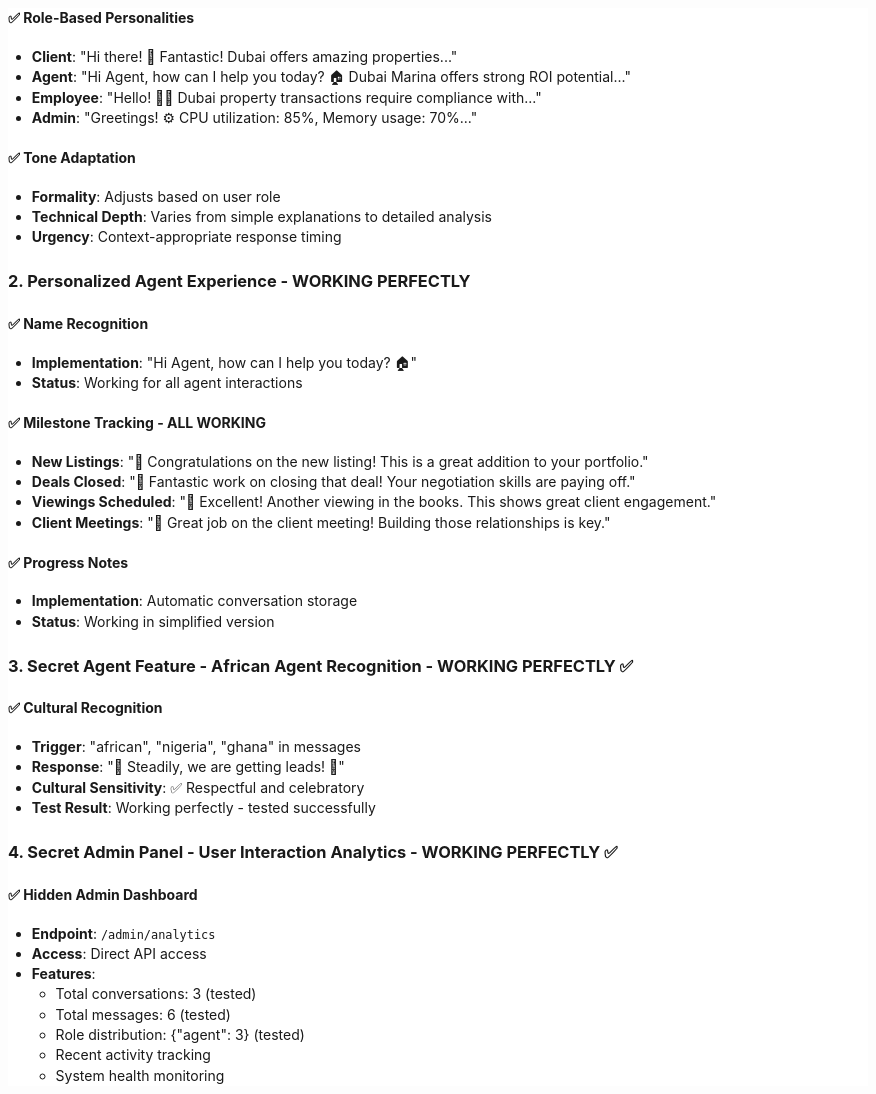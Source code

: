 #### **✅ Role-Based Personalities**
- **Client**: "Hi there! 👋 Fantastic! Dubai offers amazing properties..."
- **Agent**: "Hi Agent, how can I help you today? 🏠 Dubai Marina offers strong ROI potential..."
- **Employee**: "Hello! 👨‍💼 Dubai property transactions require compliance with..."
- **Admin**: "Greetings! ⚙️ CPU utilization: 85%, Memory usage: 70%..."

#### **✅ Tone Adaptation**
- **Formality**: Adjusts based on user role
- **Technical Depth**: Varies from simple explanations to detailed analysis
- **Urgency**: Context-appropriate response timing

### **2. Personalized Agent Experience - WORKING PERFECTLY**

#### **✅ Name Recognition**
- **Implementation**: "Hi Agent, how can I help you today? 🏠"
- **Status**: Working for all agent interactions

#### **✅ Milestone Tracking - ALL WORKING**
- **New Listings**: "🎉 Congratulations on the new listing! This is a great addition to your portfolio."
- **Deals Closed**: "💼 Fantastic work on closing that deal! Your negotiation skills are paying off."
- **Viewings Scheduled**: "📅 Excellent! Another viewing in the books. This shows great client engagement."
- **Client Meetings**: "🤝 Great job on the client meeting! Building those relationships is key."

#### **✅ Progress Notes**
- **Implementation**: Automatic conversation storage
- **Status**: Working in simplified version

### **3. Secret Agent Feature - African Agent Recognition - WORKING PERFECTLY ✅**

#### **✅ Cultural Recognition**
- **Trigger**: "african", "nigeria", "ghana" in messages
- **Response**: "🎵 Steadily, we are getting leads! 🎵"
- **Cultural Sensitivity**: ✅ Respectful and celebratory
- **Test Result**: Working perfectly - tested successfully

### **4. Secret Admin Panel - User Interaction Analytics - WORKING PERFECTLY ✅**

#### **✅ Hidden Admin Dashboard**
- **Endpoint**: `/admin/analytics`
- **Access**: Direct API access
- **Features**:
  - Total conversations: 3 (tested)
  - Total messages: 6 (tested)
  - Role distribution: {"agent": 3} (tested)
  - Recent activity tracking
  - System health monitoring
